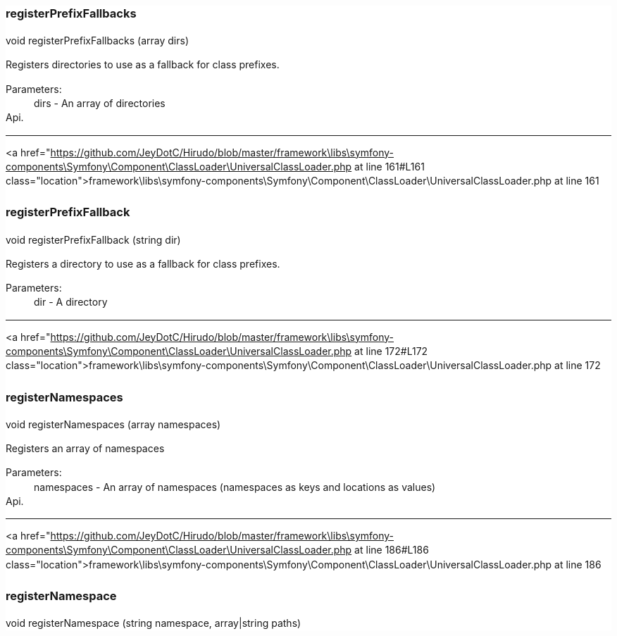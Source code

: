 <h3 id="registerPrefixFallbacks()">registerPrefixFallbacks</h3>
<span class='k'></span> <span class='nx'>void</span> <span class='nf'>registerPrefixFallbacks</span> (array dirs)

<div class="details">
<p>Registers directories to use as a fallback for class prefixes.</p><dl>
<dt>Parameters:</dt>
<dd>dirs - An array of directories</dd>
<dt>Api.</dt>
</dl>
</div>

- - -


<a href="https://github.com/JeyDotC/Hirudo/blob/master/framework\libs\symfony-components\Symfony\Component\ClassLoader\UniversalClassLoader.php at line 161#L161 class="location">framework\libs\symfony-components\Symfony\Component\ClassLoader\UniversalClassLoader.php at line 161</a>

<h3 id="registerPrefixFallback()">registerPrefixFallback</h3>
<span class='k'></span> <span class='nx'>void</span> <span class='nf'>registerPrefixFallback</span> (string dir)

<div class="details">
<p>Registers a directory to use as a fallback for class prefixes.</p><dl>
<dt>Parameters:</dt>
<dd>dir - A directory</dd>
</dl>
</div>

- - -


<a href="https://github.com/JeyDotC/Hirudo/blob/master/framework\libs\symfony-components\Symfony\Component\ClassLoader\UniversalClassLoader.php at line 172#L172 class="location">framework\libs\symfony-components\Symfony\Component\ClassLoader\UniversalClassLoader.php at line 172</a>

<h3 id="registerNamespaces()">registerNamespaces</h3>
<span class='k'></span> <span class='nx'>void</span> <span class='nf'>registerNamespaces</span> (array namespaces)

<div class="details">
<p>Registers an array of namespaces</p><dl>
<dt>Parameters:</dt>
<dd>namespaces - An array of namespaces (namespaces as keys and locations as values)</dd>
<dt>Api.</dt>
</dl>
</div>

- - -


<a href="https://github.com/JeyDotC/Hirudo/blob/master/framework\libs\symfony-components\Symfony\Component\ClassLoader\UniversalClassLoader.php at line 186#L186 class="location">framework\libs\symfony-components\Symfony\Component\ClassLoader\UniversalClassLoader.php at line 186</a>

<h3 id="registerNamespace()">registerNamespace</h3>
<span class='k'></span> <span class='nx'>void</span> <span class='nf'>registerNamespace</span> (string namespace, array|string paths)

